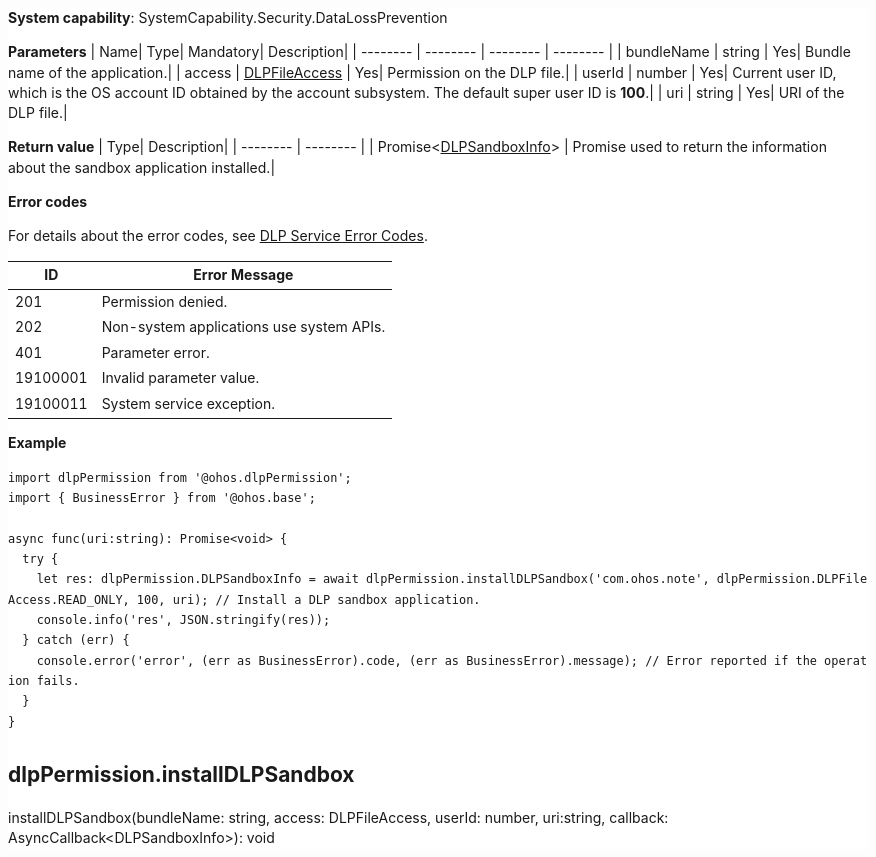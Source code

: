 **System capability**: SystemCapability.Security.DataLossPrevention

**Parameters**
| Name| Type| Mandatory| Description| 
| -------- | -------- | -------- | -------- |
| bundleName | string | Yes| Bundle name of the application.| 
| access | [DLPFileAccess](#dlpfileaccess) | Yes| Permission on the DLP file.| 
| userId | number | Yes| Current user ID, which is the OS account ID obtained by the account subsystem. The default super user ID is **100**.| 
| uri | string | Yes| URI of the DLP file.| 

**Return value**
| Type| Description| 
| -------- | -------- |
| Promise&lt;[DLPSandboxInfo](#dlpsandboxinfo)&gt; | Promise used to return the information about the sandbox application installed.| 

**Error codes**

For details about the error codes, see [DLP Service Error Codes](../errorcodes/errorcode-dlp.md).

| ID| Error Message| 
| -------- | -------- |
| 201 | Permission denied. | 
| 202 | Non-system applications use system APIs. | 
| 401 | Parameter error. | 
| 19100001 | Invalid parameter value. | 
| 19100011 | System service exception. | 

**Example**
```
import dlpPermission from '@ohos.dlpPermission';
import { BusinessError } from '@ohos.base';

async func(uri:string): Promise<void> {
  try {
    let res: dlpPermission.DLPSandboxInfo = await dlpPermission.installDLPSandbox('com.ohos.note', dlpPermission.DLPFileAccess.READ_ONLY, 100, uri); // Install a DLP sandbox application.
    console.info('res', JSON.stringify(res));
  } catch (err) {
    console.error('error', (err as BusinessError).code, (err as BusinessError).message); // Error reported if the operation fails.
  }
}
```


## dlpPermission.installDLPSandbox

installDLPSandbox(bundleName: string, access: DLPFileAccess, userId: number, uri:string, callback: AsyncCallback&lt;DLPSandboxInfo&gt;): void
